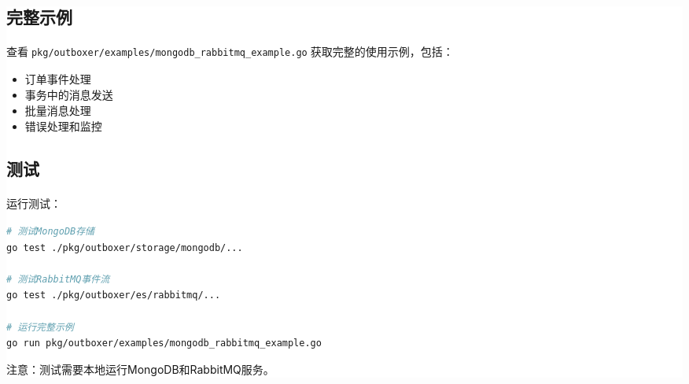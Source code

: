 ## 完整示例

查看 `pkg/outboxer/examples/mongodb_rabbitmq_example.go` 获取完整的使用示例，包括：
- 订单事件处理
- 事务中的消息发送
- 批量消息处理
- 错误处理和监控

## 测试

运行测试：

```bash
# 测试MongoDB存储
go test ./pkg/outboxer/storage/mongodb/...

# 测试RabbitMQ事件流
go test ./pkg/outboxer/es/rabbitmq/...

# 运行完整示例
go run pkg/outboxer/examples/mongodb_rabbitmq_example.go
```

注意：测试需要本地运行MongoDB和RabbitMQ服务。
